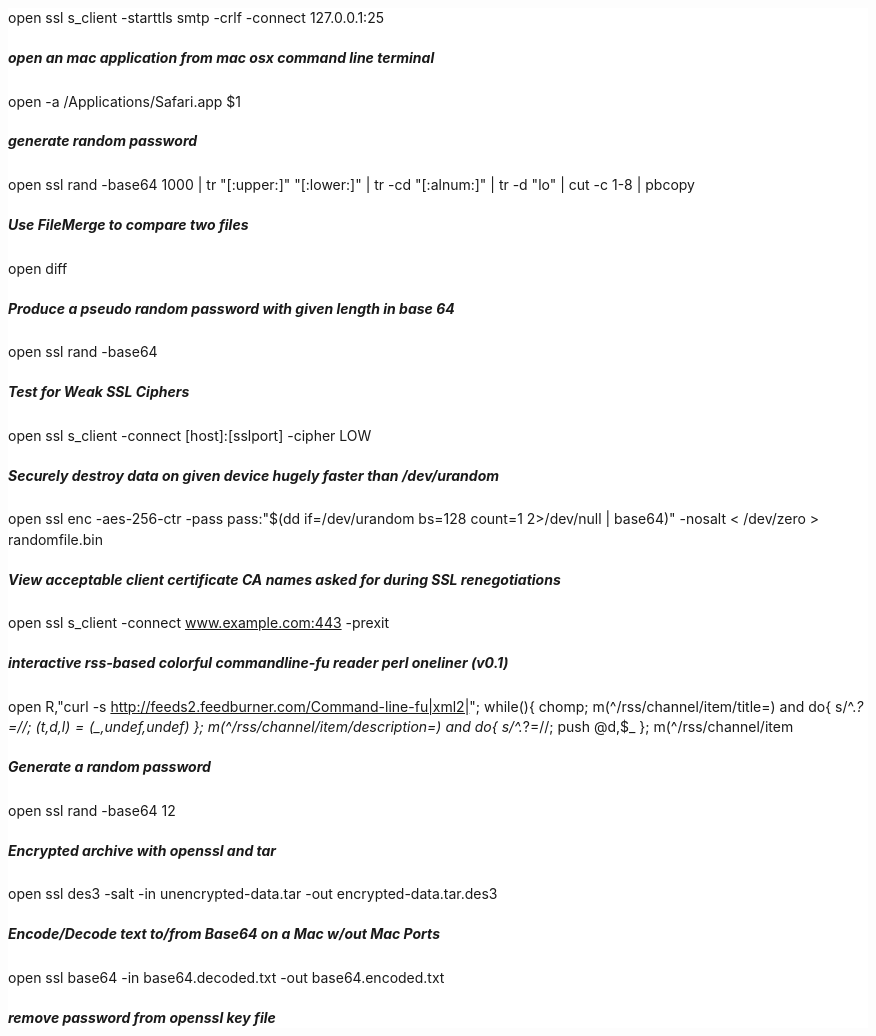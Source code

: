    open ssl s_client -starttls smtp -crlf -connect 127.0.0.1:25

##### open an mac application from mac osx command line terminal

   open  -a /Applications/Safari.app $1

##### generate random password

   open ssl rand -base64 1000 | tr "[:upper:]" "[:lower:]" | tr -cd "[:alnum:]" | tr -d "lo" | cut -c 1-8 | pbcopy

##### Use FileMerge to compare two files

   open diff <file1> <file2>

##### Produce a pseudo random password with given length in base 64

   open ssl rand -base64 <length>

##### Test for Weak SSL Ciphers

   open ssl s_client -connect [host]:[sslport] -cipher LOW

##### Securely destroy data on given device hugely faster than /dev/urandom

   open ssl enc -aes-256-ctr -pass pass:"$(dd if=/dev/urandom bs=128 count=1 2>/dev/null | base64)" -nosalt < /dev/zero > randomfile.bin

##### View acceptable client certificate CA names asked for during SSL renegotiations

   open ssl s_client -connect www.example.com:443 -prexit

##### interactive rss-based colorful commandline-fu reader perl oneliner (v0.1)

   open  R,"curl -s http://feeds2.feedburner.com/Command-line-fu|xml2|"; while(<R>){ chomp; m(^/rss/channel/item/title=) and do{ s/^.*?=//; ($t,$d,$l)=($_,undef,undef) }; m(^/rss/channel/item/description=) and do{ s/^.*?=//; push @d,$_ }; m(^/rss/channel/item

##### Generate a random password

   open ssl rand -base64 12

##### Encrypted archive with openssl and tar

   open ssl des3 -salt -in unencrypted-data.tar -out encrypted-data.tar.des3

##### Encode/Decode text to/from Base64 on a Mac w/out Mac Ports

   open ssl base64 -in base64.decoded.txt -out base64.encoded.txt

##### remove password from openssl key file
